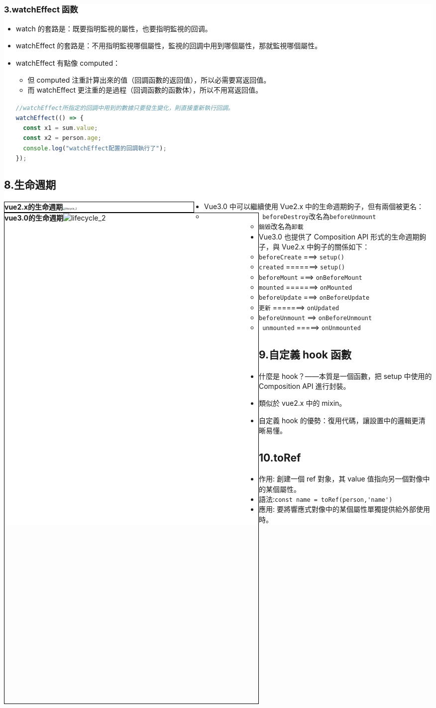### 3.watchEffect 函数

- watch 的套路是：既要指明監視的屬性，也要指明監視的回调。

- watchEffect 的套路是：不用指明監視哪個屬性，監視的回調中用到哪個屬性，那就監視哪個屬性。

- watchEffect 有點像 computed：

  - 但 computed 注重計算出來的值（回調函數的返回值），所以必需要寫返回值。
  - 而 watchEffect 更注重的是過程（回调函數的函數体），所以不用寫返回值。

  ```js
  //watchEffect所指定的回調中用到的數據只要發生變化，則直接重新執行回調。
  watchEffect(() => {
    const x1 = sum.value;
    const x2 = person.age;
    console.log("watchEffect配置的回調執行了");
  });
  ```

## 8.生命週期

<div style="border:1px solid black;width:380px;float:left;margin-right:20px;"><strong>vue2.x的生命週期</strong><img src="https://cn.vuejs.org/images/lifecycle.png" alt="lifecycle_2" style="zoom:33%;width:1200px" /></div>

<div style="border:1px solid black;width:510px;height :985px;float:left"><strong>vue3.0的生命週期</strong><img src="https://v3.cn.vuejs.org/images/lifecycle.svg" alt="lifecycle_2" style ="縮放:33%;寬度:2500px" /></div>

- Vue3.0 中可以繼續使用 Vue2.x 中的生命週期鉤子，但有兩個被更名：
  - ` beforeDestroy`改名為`beforeUnmount`
  - `銷毀`改名為`卸載`
- Vue3.0 也提供了 Composition API 形式的生命週期鉤子，與 Vue2.x 中鉤子的關係如下：
  - `beforeCreate` ===> `setup()`
  - `created` =======> `setup()`
  - `beforeMount` ===> `onBeforeMount`
  - `mounted` =======> `onMounted`
  - `beforeUpdate` ===> `onBeforeUpdate`
  - `更新` =======> `onUpdated`
  - `beforeUnmount` ==> `onBeforeUnmount`
  - ` unmounted` =====> `onUnmounted`

## 9.自定義 hook 函數

- 什麼是 hook？——本質是一個函數，把 setup 中使用的 Composition API 進行封裝。

- 類似於 vue2.x 中的 mixin。

- 自定義 hook 的優勢：復用代碼，讓設置中的邏輯更清晰易懂。

## 10.toRef

- 作用: 創建一個 ref 對象，其 value 值指向另一個對像中的某個屬性。
- 語法:`const name = toRef(person,'name')`
- 應用: 要將響應式對像中的某個屬性單獨提供給外部使用時。
